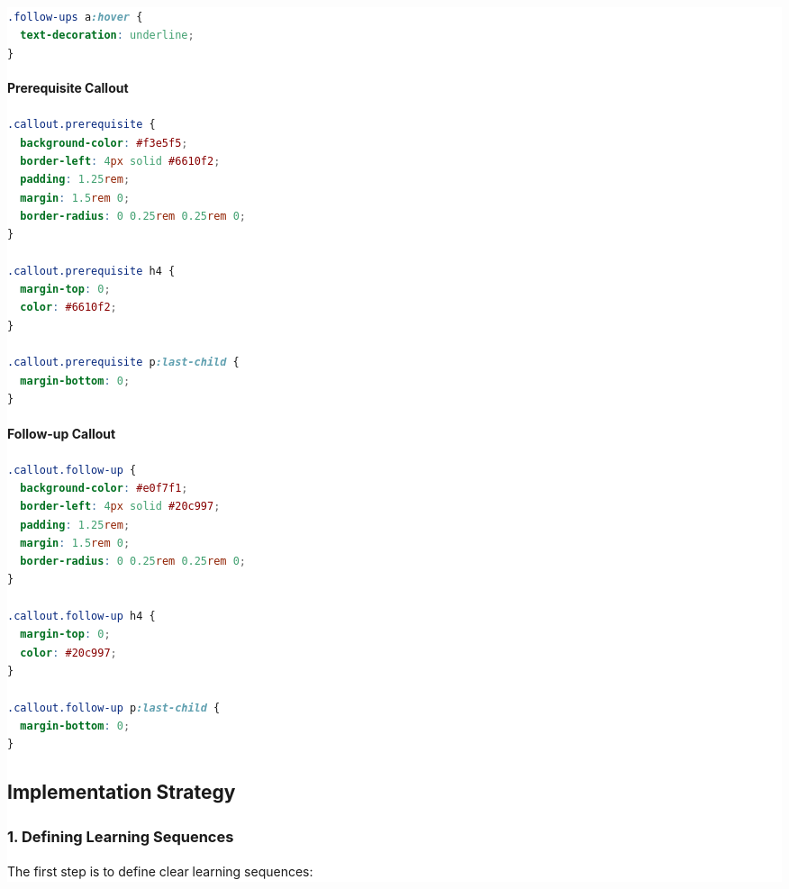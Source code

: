 ```css
.follow-ups a:hover {
  text-decoration: underline;
}
```

#### Prerequisite Callout

```css
.callout.prerequisite {
  background-color: #f3e5f5;
  border-left: 4px solid #6610f2;
  padding: 1.25rem;
  margin: 1.5rem 0;
  border-radius: 0 0.25rem 0.25rem 0;
}

.callout.prerequisite h4 {
  margin-top: 0;
  color: #6610f2;
}

.callout.prerequisite p:last-child {
  margin-bottom: 0;
}
```

#### Follow-up Callout

```css
.callout.follow-up {
  background-color: #e0f7f1;
  border-left: 4px solid #20c997;
  padding: 1.25rem;
  margin: 1.5rem 0;
  border-radius: 0 0.25rem 0.25rem 0;
}

.callout.follow-up h4 {
  margin-top: 0;
  color: #20c997;
}

.callout.follow-up p:last-child {
  margin-bottom: 0;
}
```

## Implementation Strategy

### 1. Defining Learning Sequences

The first step is to define clear learning sequences:
